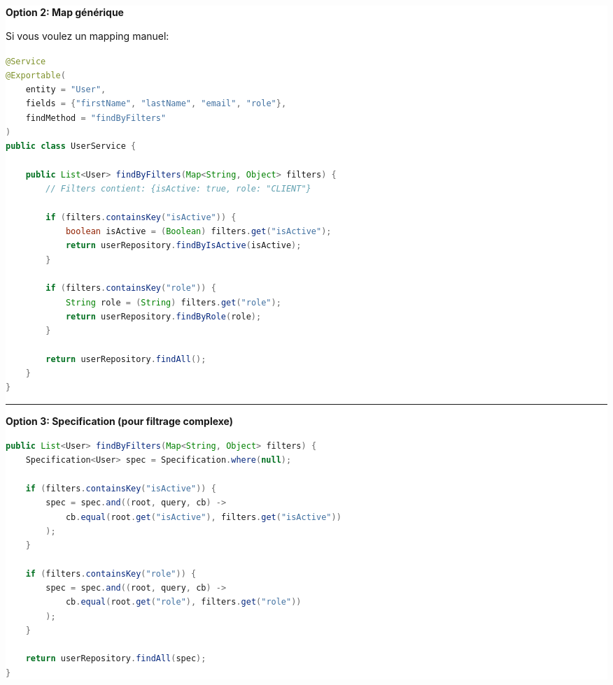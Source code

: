 **Option 2: Map générique**

Si vous voulez un mapping manuel:

```java
@Service
@Exportable(
    entity = "User",
    fields = {"firstName", "lastName", "email", "role"},
    findMethod = "findByFilters"
)
public class UserService {

    public List<User> findByFilters(Map<String, Object> filters) {
        // Filters contient: {isActive: true, role: "CLIENT"}

        if (filters.containsKey("isActive")) {
            boolean isActive = (Boolean) filters.get("isActive");
            return userRepository.findByIsActive(isActive);
        }

        if (filters.containsKey("role")) {
            String role = (String) filters.get("role");
            return userRepository.findByRole(role);
        }

        return userRepository.findAll();
    }
}
```

---

**Option 3: Specification (pour filtrage complexe)**

```java
public List<User> findByFilters(Map<String, Object> filters) {
    Specification<User> spec = Specification.where(null);

    if (filters.containsKey("isActive")) {
        spec = spec.and((root, query, cb) ->
            cb.equal(root.get("isActive"), filters.get("isActive"))
        );
    }

    if (filters.containsKey("role")) {
        spec = spec.and((root, query, cb) ->
            cb.equal(root.get("role"), filters.get("role"))
        );
    }

    return userRepository.findAll(spec);
}
```

